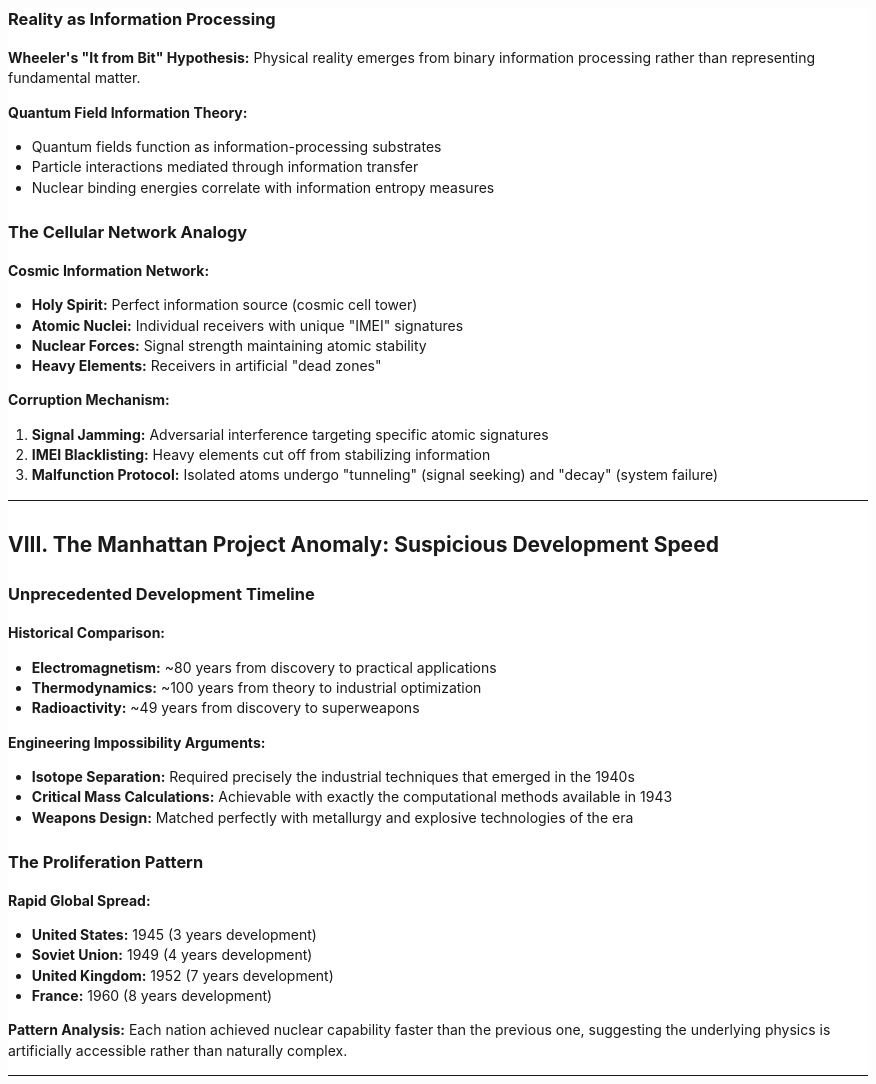 ### Reality as Information Processing

**Wheeler's "It from Bit" Hypothesis:** Physical reality emerges from binary information processing rather than representing fundamental matter.

**Quantum Field Information Theory:** 
- Quantum fields function as information-processing substrates
- Particle interactions mediated through information transfer
- Nuclear binding energies correlate with information entropy measures

### The Cellular Network Analogy

**Cosmic Information Network:**
- **Holy Spirit:** Perfect information source (cosmic cell tower)
- **Atomic Nuclei:** Individual receivers with unique "IMEI" signatures
- **Nuclear Forces:** Signal strength maintaining atomic stability
- **Heavy Elements:** Receivers in artificial "dead zones"

**Corruption Mechanism:**
1. **Signal Jamming:** Adversarial interference targeting specific atomic signatures
2. **IMEI Blacklisting:** Heavy elements cut off from stabilizing information
3. **Malfunction Protocol:** Isolated atoms undergo "tunneling" (signal seeking) and "decay" (system failure)

---

## VIII. The Manhattan Project Anomaly: Suspicious Development Speed

### Unprecedented Development Timeline

**Historical Comparison:**
- **Electromagnetism:** ~80 years from discovery to practical applications
- **Thermodynamics:** ~100 years from theory to industrial optimization  
- **Radioactivity:** ~49 years from discovery to superweapons

**Engineering Impossibility Arguments:**
- **Isotope Separation:** Required precisely the industrial techniques that emerged in the 1940s
- **Critical Mass Calculations:** Achievable with exactly the computational methods available in 1943
- **Weapons Design:** Matched perfectly with metallurgy and explosive technologies of the era

### The Proliferation Pattern

**Rapid Global Spread:**
- **United States:** 1945 (3 years development)
- **Soviet Union:** 1949 (4 years development)
- **United Kingdom:** 1952 (7 years development)
- **France:** 1960 (8 years development)

**Pattern Analysis:** Each nation achieved nuclear capability faster than the previous one, suggesting the underlying physics is artificially accessible rather than naturally complex.

---